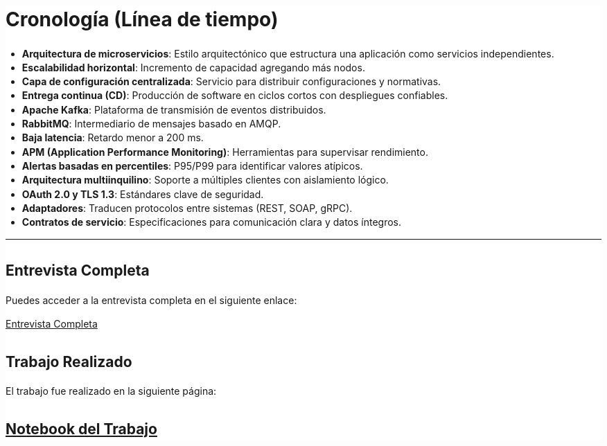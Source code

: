 
# Cronología (Línea de tiempo)

- **Arquitectura de microservicios**: Estilo arquitectónico que estructura una aplicación como servicios independientes.  
- **Escalabilidad horizontal**: Incremento de capacidad agregando más nodos.  
- **Capa de configuración centralizada**: Servicio para distribuir configuraciones y normativas.  
- **Entrega continua (CD)**: Producción de software en ciclos cortos con despliegues confiables.  
- **Apache Kafka**: Plataforma de transmisión de eventos distribuidos.  
- **RabbitMQ**: Intermediario de mensajes basado en AMQP.  
- **Baja latencia**: Retardo menor a 200 ms.  
- **APM (Application Performance Monitoring)**: Herramientas para supervisar rendimiento.  
- **Alertas basadas en percentiles**: P95/P99 para identificar valores atípicos.  
- **Arquitectura multiinquilino**: Soporte a múltiples clientes con aislamiento lógico.  
- **OAuth 2.0 y TLS 1.3**: Estándares clave de seguridad.  
- **Adaptadores**: Traducen protocolos entre sistemas (REST, SOAP, gRPC).  
- **Contratos de servicio**: Especificaciones para comunicación clara y datos íntegros.

---

## Entrevista Completa

Puedes acceder a la entrevista completa en el siguiente enlace:

[Entrevista Completa](https://drive.google.com/drive/folders/1ezzhoo6Q_Qcm2Vk4mbGHzfF_iu6yO0wb?usp=drive_link)

## Trabajo Realizado

El trabajo fue realizado en la siguiente página:

[Notebook del Trabajo](https://notebooklm.google.com/notebook/1f662ec2-d298-4459-8055-49e9b38c30aa)
---

